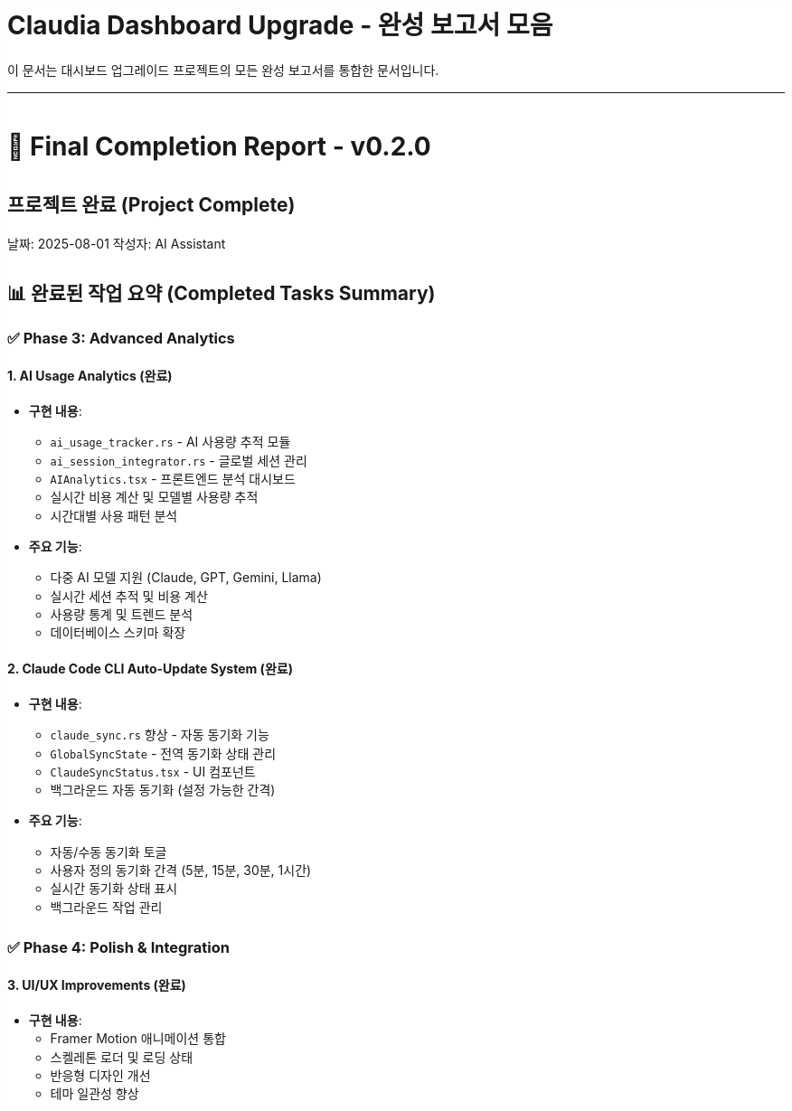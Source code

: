 # Claudia Dashboard Upgrade - 완성 보고서 모음

이 문서는 대시보드 업그레이드 프로젝트의 모든 완성 보고서를 통합한 문서입니다.

---

# 🎉 Final Completion Report - v0.2.0

## 프로젝트 완료 (Project Complete)

날짜: 2025-08-01
작성자: AI Assistant

## 📊 완료된 작업 요약 (Completed Tasks Summary)

### ✅ Phase 3: Advanced Analytics

#### 1. AI Usage Analytics (완료)
- **구현 내용**:
  - `ai_usage_tracker.rs` - AI 사용량 추적 모듈
  - `ai_session_integrator.rs` - 글로벌 세션 관리
  - `AIAnalytics.tsx` - 프론트엔드 분석 대시보드
  - 실시간 비용 계산 및 모델별 사용량 추적
  - 시간대별 사용 패턴 분석
  
- **주요 기능**:
  - 다중 AI 모델 지원 (Claude, GPT, Gemini, Llama)
  - 실시간 세션 추적 및 비용 계산
  - 사용량 통계 및 트렌드 분석
  - 데이터베이스 스키마 확장

#### 2. Claude Code CLI Auto-Update System (완료)
- **구현 내용**:
  - `claude_sync.rs` 향상 - 자동 동기화 기능
  - `GlobalSyncState` - 전역 동기화 상태 관리
  - `ClaudeSyncStatus.tsx` - UI 컴포넌트
  - 백그라운드 자동 동기화 (설정 가능한 간격)
  
- **주요 기능**:
  - 자동/수동 동기화 토글
  - 사용자 정의 동기화 간격 (5분, 15분, 30분, 1시간)
  - 실시간 동기화 상태 표시
  - 백그라운드 작업 관리

### ✅ Phase 4: Polish & Integration

#### 3. UI/UX Improvements (완료)
- **구현 내용**:
  - Framer Motion 애니메이션 통합
  - 스켈레톤 로더 및 로딩 상태
  - 반응형 디자인 개선
  - 테마 일관성 향상
  